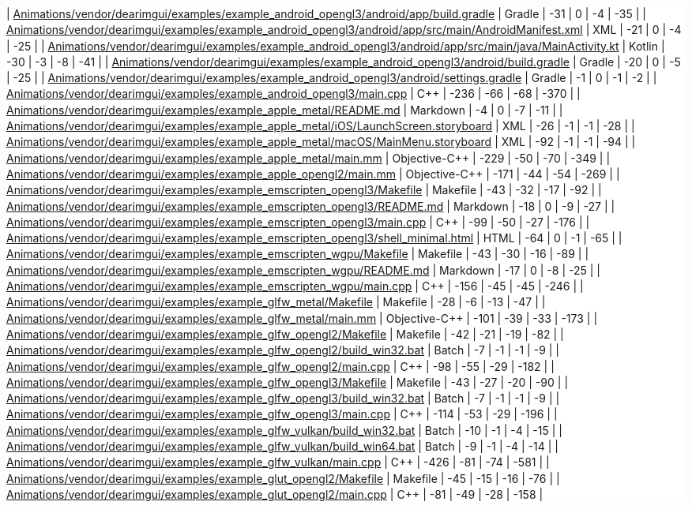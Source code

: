 | [Animations/vendor/dearimgui/examples/example_android_opengl3/android/app/build.gradle](/Animations/vendor/dearimgui/examples/example_android_opengl3/android/app/build.gradle) | Gradle | -31 | 0 | -4 | -35 |
| [Animations/vendor/dearimgui/examples/example_android_opengl3/android/app/src/main/AndroidManifest.xml](/Animations/vendor/dearimgui/examples/example_android_opengl3/android/app/src/main/AndroidManifest.xml) | XML | -21 | 0 | -4 | -25 |
| [Animations/vendor/dearimgui/examples/example_android_opengl3/android/app/src/main/java/MainActivity.kt](/Animations/vendor/dearimgui/examples/example_android_opengl3/android/app/src/main/java/MainActivity.kt) | Kotlin | -30 | -3 | -8 | -41 |
| [Animations/vendor/dearimgui/examples/example_android_opengl3/android/build.gradle](/Animations/vendor/dearimgui/examples/example_android_opengl3/android/build.gradle) | Gradle | -20 | 0 | -5 | -25 |
| [Animations/vendor/dearimgui/examples/example_android_opengl3/android/settings.gradle](/Animations/vendor/dearimgui/examples/example_android_opengl3/android/settings.gradle) | Gradle | -1 | 0 | -1 | -2 |
| [Animations/vendor/dearimgui/examples/example_android_opengl3/main.cpp](/Animations/vendor/dearimgui/examples/example_android_opengl3/main.cpp) | C++ | -236 | -66 | -68 | -370 |
| [Animations/vendor/dearimgui/examples/example_apple_metal/README.md](/Animations/vendor/dearimgui/examples/example_apple_metal/README.md) | Markdown | -4 | 0 | -7 | -11 |
| [Animations/vendor/dearimgui/examples/example_apple_metal/iOS/LaunchScreen.storyboard](/Animations/vendor/dearimgui/examples/example_apple_metal/iOS/LaunchScreen.storyboard) | XML | -26 | -1 | -1 | -28 |
| [Animations/vendor/dearimgui/examples/example_apple_metal/macOS/MainMenu.storyboard](/Animations/vendor/dearimgui/examples/example_apple_metal/macOS/MainMenu.storyboard) | XML | -92 | -1 | -1 | -94 |
| [Animations/vendor/dearimgui/examples/example_apple_metal/main.mm](/Animations/vendor/dearimgui/examples/example_apple_metal/main.mm) | Objective-C++ | -229 | -50 | -70 | -349 |
| [Animations/vendor/dearimgui/examples/example_apple_opengl2/main.mm](/Animations/vendor/dearimgui/examples/example_apple_opengl2/main.mm) | Objective-C++ | -171 | -44 | -54 | -269 |
| [Animations/vendor/dearimgui/examples/example_emscripten_opengl3/Makefile](/Animations/vendor/dearimgui/examples/example_emscripten_opengl3/Makefile) | Makefile | -43 | -32 | -17 | -92 |
| [Animations/vendor/dearimgui/examples/example_emscripten_opengl3/README.md](/Animations/vendor/dearimgui/examples/example_emscripten_opengl3/README.md) | Markdown | -18 | 0 | -9 | -27 |
| [Animations/vendor/dearimgui/examples/example_emscripten_opengl3/main.cpp](/Animations/vendor/dearimgui/examples/example_emscripten_opengl3/main.cpp) | C++ | -99 | -50 | -27 | -176 |
| [Animations/vendor/dearimgui/examples/example_emscripten_opengl3/shell_minimal.html](/Animations/vendor/dearimgui/examples/example_emscripten_opengl3/shell_minimal.html) | HTML | -64 | 0 | -1 | -65 |
| [Animations/vendor/dearimgui/examples/example_emscripten_wgpu/Makefile](/Animations/vendor/dearimgui/examples/example_emscripten_wgpu/Makefile) | Makefile | -43 | -30 | -16 | -89 |
| [Animations/vendor/dearimgui/examples/example_emscripten_wgpu/README.md](/Animations/vendor/dearimgui/examples/example_emscripten_wgpu/README.md) | Markdown | -17 | 0 | -8 | -25 |
| [Animations/vendor/dearimgui/examples/example_emscripten_wgpu/main.cpp](/Animations/vendor/dearimgui/examples/example_emscripten_wgpu/main.cpp) | C++ | -156 | -45 | -45 | -246 |
| [Animations/vendor/dearimgui/examples/example_glfw_metal/Makefile](/Animations/vendor/dearimgui/examples/example_glfw_metal/Makefile) | Makefile | -28 | -6 | -13 | -47 |
| [Animations/vendor/dearimgui/examples/example_glfw_metal/main.mm](/Animations/vendor/dearimgui/examples/example_glfw_metal/main.mm) | Objective-C++ | -101 | -39 | -33 | -173 |
| [Animations/vendor/dearimgui/examples/example_glfw_opengl2/Makefile](/Animations/vendor/dearimgui/examples/example_glfw_opengl2/Makefile) | Makefile | -42 | -21 | -19 | -82 |
| [Animations/vendor/dearimgui/examples/example_glfw_opengl2/build_win32.bat](/Animations/vendor/dearimgui/examples/example_glfw_opengl2/build_win32.bat) | Batch | -7 | -1 | -1 | -9 |
| [Animations/vendor/dearimgui/examples/example_glfw_opengl2/main.cpp](/Animations/vendor/dearimgui/examples/example_glfw_opengl2/main.cpp) | C++ | -98 | -55 | -29 | -182 |
| [Animations/vendor/dearimgui/examples/example_glfw_opengl3/Makefile](/Animations/vendor/dearimgui/examples/example_glfw_opengl3/Makefile) | Makefile | -43 | -27 | -20 | -90 |
| [Animations/vendor/dearimgui/examples/example_glfw_opengl3/build_win32.bat](/Animations/vendor/dearimgui/examples/example_glfw_opengl3/build_win32.bat) | Batch | -7 | -1 | -1 | -9 |
| [Animations/vendor/dearimgui/examples/example_glfw_opengl3/main.cpp](/Animations/vendor/dearimgui/examples/example_glfw_opengl3/main.cpp) | C++ | -114 | -53 | -29 | -196 |
| [Animations/vendor/dearimgui/examples/example_glfw_vulkan/build_win32.bat](/Animations/vendor/dearimgui/examples/example_glfw_vulkan/build_win32.bat) | Batch | -10 | -1 | -4 | -15 |
| [Animations/vendor/dearimgui/examples/example_glfw_vulkan/build_win64.bat](/Animations/vendor/dearimgui/examples/example_glfw_vulkan/build_win64.bat) | Batch | -9 | -1 | -4 | -14 |
| [Animations/vendor/dearimgui/examples/example_glfw_vulkan/main.cpp](/Animations/vendor/dearimgui/examples/example_glfw_vulkan/main.cpp) | C++ | -426 | -81 | -74 | -581 |
| [Animations/vendor/dearimgui/examples/example_glut_opengl2/Makefile](/Animations/vendor/dearimgui/examples/example_glut_opengl2/Makefile) | Makefile | -45 | -15 | -16 | -76 |
| [Animations/vendor/dearimgui/examples/example_glut_opengl2/main.cpp](/Animations/vendor/dearimgui/examples/example_glut_opengl2/main.cpp) | C++ | -81 | -49 | -28 | -158 |